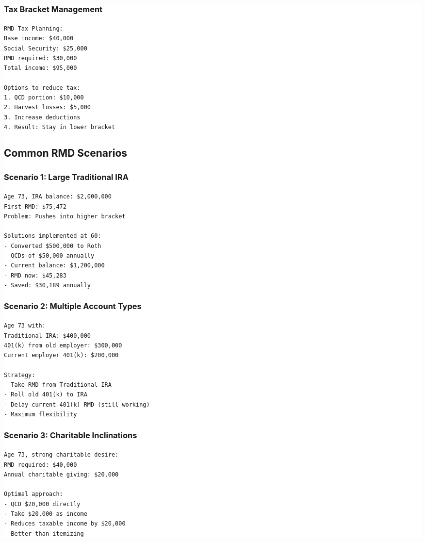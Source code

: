 ### Tax Bracket Management
```
RMD Tax Planning:
Base income: $40,000
Social Security: $25,000
RMD required: $30,000
Total income: $95,000

Options to reduce tax:
1. QCD portion: $10,000
2. Harvest losses: $5,000
3. Increase deductions
4. Result: Stay in lower bracket
```

## Common RMD Scenarios

### Scenario 1: Large Traditional IRA
```
Age 73, IRA balance: $2,000,000
First RMD: $75,472
Problem: Pushes into higher bracket

Solutions implemented at 60:
- Converted $500,000 to Roth
- QCDs of $50,000 annually
- Current balance: $1,200,000
- RMD now: $45,283
- Saved: $30,189 annually
```

### Scenario 2: Multiple Account Types
```
Age 73 with:
Traditional IRA: $400,000
401(k) from old employer: $300,000
Current employer 401(k): $200,000

Strategy:
- Take RMD from Traditional IRA
- Roll old 401(k) to IRA
- Delay current 401(k) RMD (still working)
- Maximum flexibility
```

### Scenario 3: Charitable Inclinations
```
Age 73, strong charitable desire:
RMD required: $40,000
Annual charitable giving: $20,000

Optimal approach:
- QCD $20,000 directly
- Take $20,000 as income
- Reduces taxable income by $20,000
- Better than itemizing
```
